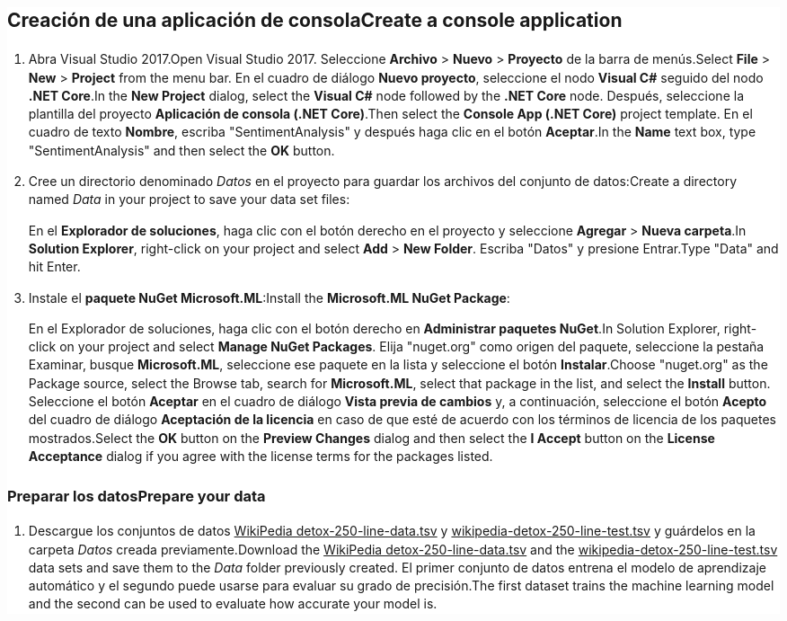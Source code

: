 ## <a name="create-a-console-application"></a><span data-ttu-id="c8501-160">Creación de una aplicación de consola</span><span class="sxs-lookup"><span data-stu-id="c8501-160">Create a console application</span></span>

1. <span data-ttu-id="c8501-161">Abra Visual Studio 2017.</span><span class="sxs-lookup"><span data-stu-id="c8501-161">Open Visual Studio 2017.</span></span> <span data-ttu-id="c8501-162">Seleccione **Archivo** > **Nuevo** > **Proyecto** de la barra de menús.</span><span class="sxs-lookup"><span data-stu-id="c8501-162">Select **File** > **New** > **Project** from the menu bar.</span></span> <span data-ttu-id="c8501-163">En el cuadro de diálogo **Nuevo proyecto**, seleccione el nodo **Visual C#** seguido del nodo **.NET Core**.</span><span class="sxs-lookup"><span data-stu-id="c8501-163">In the **New Project** dialog, select the **Visual C#** node followed by the **.NET Core** node.</span></span> <span data-ttu-id="c8501-164">Después, seleccione la plantilla del proyecto **Aplicación de consola (.NET Core)**.</span><span class="sxs-lookup"><span data-stu-id="c8501-164">Then select the **Console App (.NET Core)** project template.</span></span> <span data-ttu-id="c8501-165">En el cuadro de texto **Nombre**, escriba "SentimentAnalysis" y después haga clic en el botón **Aceptar**.</span><span class="sxs-lookup"><span data-stu-id="c8501-165">In the **Name** text box, type "SentimentAnalysis" and then select the **OK** button.</span></span>

2. <span data-ttu-id="c8501-166">Cree un directorio denominado *Datos* en el proyecto para guardar los archivos del conjunto de datos:</span><span class="sxs-lookup"><span data-stu-id="c8501-166">Create a directory named *Data* in your project to save your data set files:</span></span>

    <span data-ttu-id="c8501-167">En el **Explorador de soluciones**, haga clic con el botón derecho en el proyecto y seleccione **Agregar** > **Nueva carpeta**.</span><span class="sxs-lookup"><span data-stu-id="c8501-167">In **Solution Explorer**, right-click on your project and select **Add** > **New Folder**.</span></span> <span data-ttu-id="c8501-168">Escriba "Datos" y presione Entrar.</span><span class="sxs-lookup"><span data-stu-id="c8501-168">Type "Data" and hit Enter.</span></span>

3. <span data-ttu-id="c8501-169">Instale el **paquete NuGet Microsoft.ML**:</span><span class="sxs-lookup"><span data-stu-id="c8501-169">Install the **Microsoft.ML NuGet Package**:</span></span>

    <span data-ttu-id="c8501-170">En el Explorador de soluciones, haga clic con el botón derecho en **Administrar paquetes NuGet**.</span><span class="sxs-lookup"><span data-stu-id="c8501-170">In Solution Explorer, right-click on your project and select **Manage NuGet Packages**.</span></span> <span data-ttu-id="c8501-171">Elija "nuget.org" como origen del paquete, seleccione la pestaña Examinar, busque **Microsoft.ML**, seleccione ese paquete en la lista y seleccione el botón **Instalar**.</span><span class="sxs-lookup"><span data-stu-id="c8501-171">Choose "nuget.org" as the Package source, select the Browse tab, search for **Microsoft.ML**, select that package in the list, and select the **Install** button.</span></span> <span data-ttu-id="c8501-172">Seleccione el botón **Aceptar** en el cuadro de diálogo **Vista previa de cambios** y, a continuación, seleccione el botón **Acepto** del cuadro de diálogo **Aceptación de la licencia** en caso de que esté de acuerdo con los términos de licencia de los paquetes mostrados.</span><span class="sxs-lookup"><span data-stu-id="c8501-172">Select the **OK** button on the **Preview Changes** dialog and then select the **I Accept** button on the **License Acceptance** dialog if you agree with the license terms for the packages listed.</span></span>

### <a name="prepare-your-data"></a><span data-ttu-id="c8501-173">Preparar los datos</span><span class="sxs-lookup"><span data-stu-id="c8501-173">Prepare your data</span></span>

1. <span data-ttu-id="c8501-174">Descargue los conjuntos de datos [WikiPedia detox-250-line-data.tsv](https://github.com/dotnet/machinelearning/blob/master/test/data/wikipedia-detox-250-line-data.tsv) y [wikipedia-detox-250-line-test.tsv](https://github.com/dotnet/machinelearning/blob/master/test/data/wikipedia-detox-250-line-test.tsv) y guárdelos en la carpeta *Datos* creada previamente.</span><span class="sxs-lookup"><span data-stu-id="c8501-174">Download the [WikiPedia detox-250-line-data.tsv](https://github.com/dotnet/machinelearning/blob/master/test/data/wikipedia-detox-250-line-data.tsv) and the [wikipedia-detox-250-line-test.tsv](https://github.com/dotnet/machinelearning/blob/master/test/data/wikipedia-detox-250-line-test.tsv) data sets and save them to the *Data* folder previously created.</span></span> <span data-ttu-id="c8501-175">El primer conjunto de datos entrena el modelo de aprendizaje automático y el segundo puede usarse para evaluar su grado de precisión.</span><span class="sxs-lookup"><span data-stu-id="c8501-175">The first dataset trains the machine learning model and the second can be used to evaluate how accurate your model is.</span></span>

